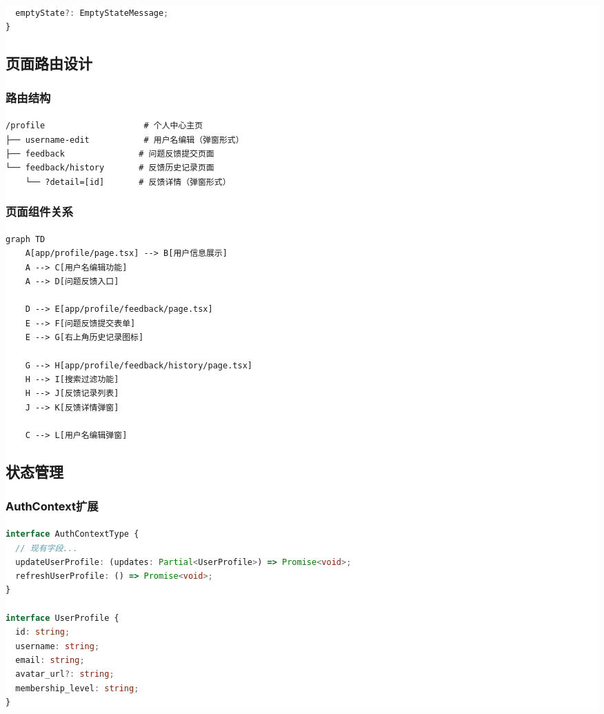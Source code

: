 ```typescript
  emptyState?: EmptyStateMessage;
}
```

## 页面路由设计

### 路由结构
```
/profile                    # 个人中心主页
├── username-edit           # 用户名编辑（弹窗形式）
├── feedback               # 问题反馈提交页面
└── feedback/history       # 反馈历史记录页面
    └── ?detail=[id]       # 反馈详情（弹窗形式）
```

### 页面组件关系
```mermaid
graph TD
    A[app/profile/page.tsx] --> B[用户信息展示]
    A --> C[用户名编辑功能]
    A --> D[问题反馈入口]
    
    D --> E[app/profile/feedback/page.tsx]
    E --> F[问题反馈提交表单]
    E --> G[右上角历史记录图标]
    
    G --> H[app/profile/feedback/history/page.tsx]
    H --> I[搜索过滤功能]
    H --> J[反馈记录列表]
    J --> K[反馈详情弹窗]
    
    C --> L[用户名编辑弹窗]
```

## 状态管理

### AuthContext扩展
```typescript
interface AuthContextType {
  // 现有字段...
  updateUserProfile: (updates: Partial<UserProfile>) => Promise<void>;
  refreshUserProfile: () => Promise<void>;
}

interface UserProfile {
  id: string;
  username: string;
  email: string;
  avatar_url?: string;
  membership_level: string;
}
```
